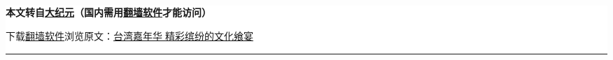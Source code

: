 <strong>本文转自<a href="https://www.epochtimes.com">大纪元</a>（国内需用<a href="https://github.com/cqgugh3693/www/blob/master/README.md#8">翻墙软件</a>才能访问）</strong><p>下载<a href="https://github.com/cqgugh3693/www/blob/master/README.md#8">翻墙软件</a>浏览原文：<a href="https://www.epochtimes.com/gb/13/8/28/n3951190.htm">台湾嘉年华 精彩缤纷的文化飨宴</a></p><hr>
